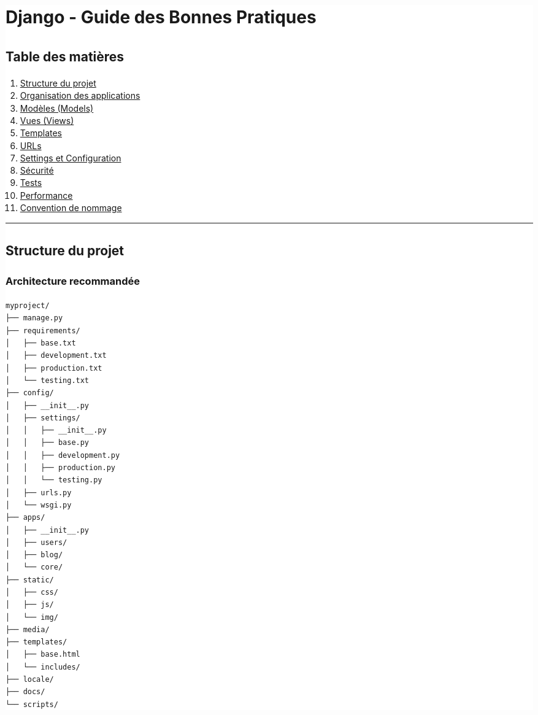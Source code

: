 # Django - Guide des Bonnes Pratiques

## Table des matières
1. [Structure du projet](#structure-du-projet)
2. [Organisation des applications](#organisation-des-applications)
3. [Modèles (Models)](#modèles-models)
4. [Vues (Views)](#vues-views)
5. [Templates](#templates)
6. [URLs](#urls)
7. [Settings et Configuration](#settings-et-configuration)
8. [Sécurité](#sécurité)
9. [Tests](#tests)
10. [Performance](#performance)
11. [Convention de nommage](#convention-de-nommage)

---

## Structure du projet

### Architecture recommandée

```
myproject/
├── manage.py
├── requirements/
│   ├── base.txt
│   ├── development.txt
│   ├── production.txt
│   └── testing.txt
├── config/
│   ├── __init__.py
│   ├── settings/
│   │   ├── __init__.py
│   │   ├── base.py
│   │   ├── development.py
│   │   ├── production.py
│   │   └── testing.py
│   ├── urls.py
│   └── wsgi.py
├── apps/
│   ├── __init__.py
│   ├── users/
│   ├── blog/
│   └── core/
├── static/
│   ├── css/
│   ├── js/
│   └── img/
├── media/
├── templates/
│   ├── base.html
│   └── includes/
├── locale/
├── docs/
└── scripts/
```
